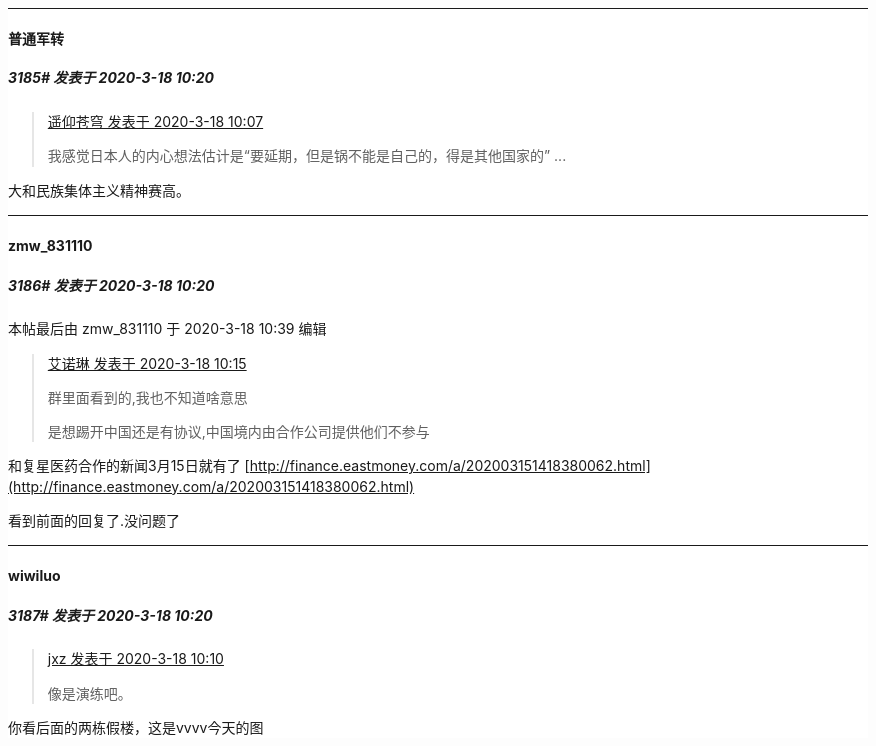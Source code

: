 





-----

####  普通军转  
##### 3185#       发表于 2020-3-18 10:20



<blockquote><a href="httphttps://bbs.saraba1st.com/2b/forum.php?mod=redirect&amp;goto=findpost&amp;pid=46781969&amp;ptid=1919303" target="_blank">遥仰苍穹 发表于 2020-3-18 10:07</a>

我感觉日本人的内心想法估计是“要延期，但是锅不能是自己的，得是其他国家的” ...</blockquote>
大和民族集体主义精神赛高。







-----

####  zmw_831110  
##### 3186#       发表于 2020-3-18 10:20



 本帖最后由 zmw_831110 于 2020-3-18 10:39 编辑 
<blockquote><a href="httphttps://bbs.saraba1st.com/2b/forum.php?mod=redirect&amp;goto=findpost&amp;pid=46782085&amp;ptid=1919303" target="_blank">艾诺琳 发表于 2020-3-18 10:15</a>

群里面看到的,我也不知道啥意思


是想踢开中国还是有协议,中国境内由合作公司提供他们不参与</blockquote>
和复星医药合作的新闻3月15日就有了
[http://finance.eastmoney.com/a/202003151418380062.html](http://finance.eastmoney.com/a/202003151418380062.html)


看到前面的回复了.没问题了







-----

####  wiwiluo  
##### 3187#       发表于 2020-3-18 10:20



<blockquote><a href="httphttps://bbs.saraba1st.com/2b/forum.php?mod=redirect&amp;goto=findpost&amp;pid=46782010&amp;ptid=1919303" target="_blank">jxz 发表于 2020-3-18 10:10</a>

像是演练吧。</blockquote>
你看后面的两栋假楼，这是vvvv今天的图
